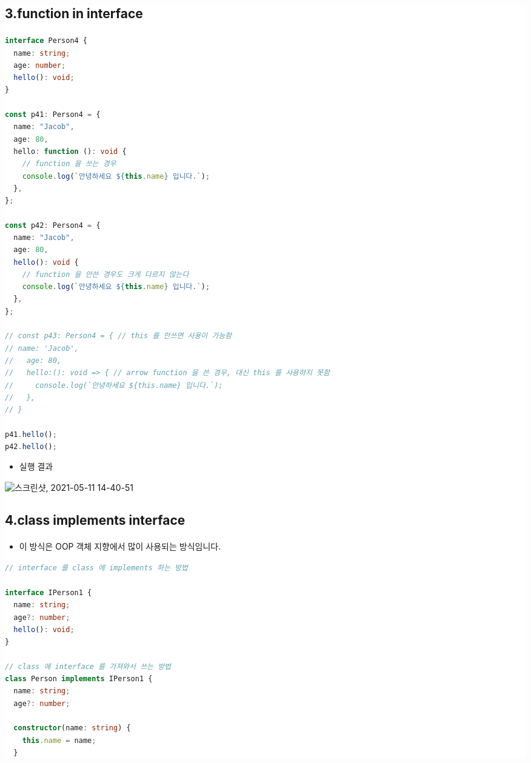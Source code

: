 ## 3.function in interface

```ts
interface Person4 {
  name: string;
  age: number;
  hello(): void;
}

const p41: Person4 = {
  name: "Jacob",
  age: 80,
  hello: function (): void {
    // function 을 쓰는 경우
    console.log(`안녕하세요 ${this.name} 입니다.`);
  },
};

const p42: Person4 = {
  name: "Jacob",
  age: 80,
  hello(): void {
    // function 을 안쓴 경우도 크게 다르지 않는다
    console.log(`안녕하세요 ${this.name} 입니다.`);
  },
};

// const p43: Person4 = { // this 를 안쓰면 사용이 가능함
// name: 'Jacob',
//   age: 80,
//   hello:(): void => { // arrow function 을 쓴 경우, 대신 this 를 사용하지 못함
//     console.log(`안녕하세요 ${this.name} 입니다.`);
//   },
// }

p41.hello();
p42.hello();
```

- 실행 결과

![스크린샷, 2021-05-11 14-40-51](https://user-images.githubusercontent.com/28912774/117764140-f57dc200-b266-11eb-9665-8facd6cb2743.png)

## 4.class implements interface

- 이 방식은 OOP 객체 지향에서 많이 사용되는 방식임니다.

```ts
// interface 를 class 에 implements 하는 방법

interface IPerson1 {
  name: string;
  age?: number;
  hello(): void;
}

// class 에 interface 를 가져와서 쓰는 방법
class Person implements IPerson1 {
  name: string;
  age?: number;

  constructor(name: string) {
    this.name = name;
  }
```